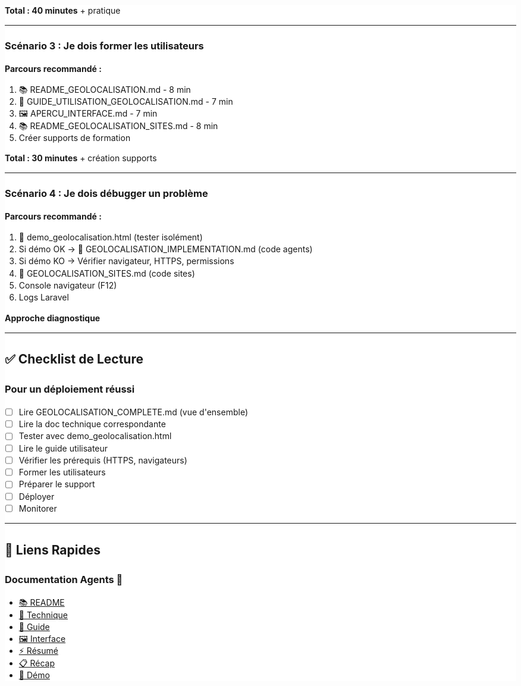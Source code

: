 **Total : 40 minutes** + pratique

---

### Scénario 3 : Je dois former les utilisateurs

**Parcours recommandé :**
1. 📚 README_GEOLOCALISATION.md - 8 min
2. 📖 GUIDE_UTILISATION_GEOLOCALISATION.md - 7 min
3. 🖼️ APERCU_INTERFACE.md - 7 min
4. 📚 README_GEOLOCALISATION_SITES.md - 8 min
5. Créer supports de formation

**Total : 30 minutes** + création supports

---

### Scénario 4 : Je dois débugger un problème

**Parcours recommandé :**
1. 🧪 demo_geolocalisation.html (tester isolément)
2. Si démo OK → 🔧 GEOLOCALISATION_IMPLEMENTATION.md (code agents)
3. Si démo KO → Vérifier navigateur, HTTPS, permissions
4. 🔧 GEOLOCALISATION_SITES.md (code sites)
5. Console navigateur (F12)
6. Logs Laravel

**Approche diagnostique**

---

## ✅ Checklist de Lecture

### Pour un déploiement réussi

- [ ] Lire GEOLOCALISATION_COMPLETE.md (vue d'ensemble)
- [ ] Lire la doc technique correspondante
- [ ] Tester avec demo_geolocalisation.html
- [ ] Lire le guide utilisateur
- [ ] Vérifier les prérequis (HTTPS, navigateurs)
- [ ] Former les utilisateurs
- [ ] Préparer le support
- [ ] Déployer
- [ ] Monitorer

---

## 🔗 Liens Rapides

### Documentation Agents 👤
- [📚 README](./README_GEOLOCALISATION.md)
- [🔧 Technique](./GEOLOCALISATION_IMPLEMENTATION.md)
- [📖 Guide](./GUIDE_UTILISATION_GEOLOCALISATION.md)
- [🖼️ Interface](./APERCU_INTERFACE.md)
- [⚡ Résumé](./RESUME_MODIFICATIONS.md)
- [📋 Récap](./IMPLEMENTATION_COMPLETE.md)
- [🧪 Démo](./demo_geolocalisation.html)
